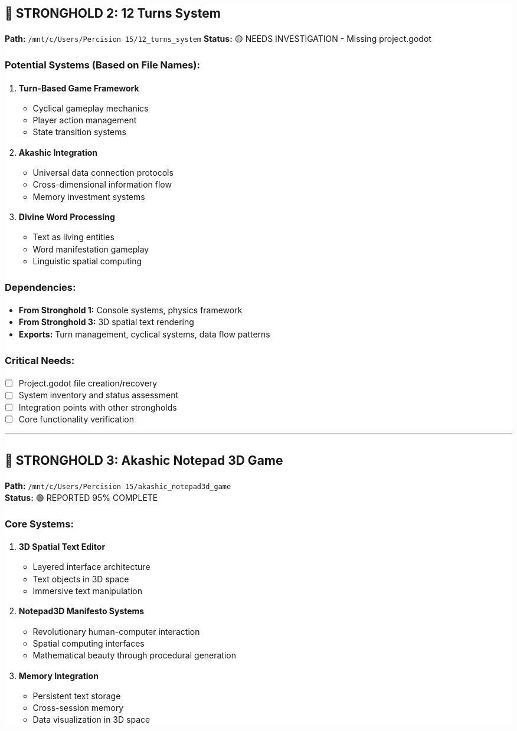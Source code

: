 
## 🏰 **STRONGHOLD 2: 12 Turns System** 
**Path:** `/mnt/c/Users/Percision 15/12_turns_system`
**Status:** 🟡 NEEDS INVESTIGATION - Missing project.godot

### **Potential Systems (Based on File Names):**
1. **Turn-Based Game Framework**
   - Cyclical gameplay mechanics
   - Player action management
   - State transition systems

2. **Akashic Integration**
   - Universal data connection protocols
   - Cross-dimensional information flow
   - Memory investment systems

3. **Divine Word Processing**
   - Text as living entities
   - Word manifestation gameplay
   - Linguistic spatial computing

### **Dependencies:**
- **From Stronghold 1:** Console systems, physics framework
- **From Stronghold 3:** 3D spatial text rendering
- **Exports:** Turn management, cyclical systems, data flow patterns

### **Critical Needs:**
- [ ] Project.godot file creation/recovery
- [ ] System inventory and status assessment
- [ ] Integration points with other strongholds
- [ ] Core functionality verification

---

## 🏰 **STRONGHOLD 3: Akashic Notepad 3D Game**
**Path:** `/mnt/c/Users/Percision 15/akashic_notepad3d_game`  
**Status:** 🟢 REPORTED 95% COMPLETE

### **Core Systems:**
1. **3D Spatial Text Editor**
   - Layered interface architecture
   - Text objects in 3D space
   - Immersive text manipulation

2. **Notepad3D Manifesto Systems**
   - Revolutionary human-computer interaction
   - Spatial computing interfaces
   - Mathematical beauty through procedural generation

3. **Memory Integration**
   - Persistent text storage
   - Cross-session memory
   - Data visualization in 3D space
